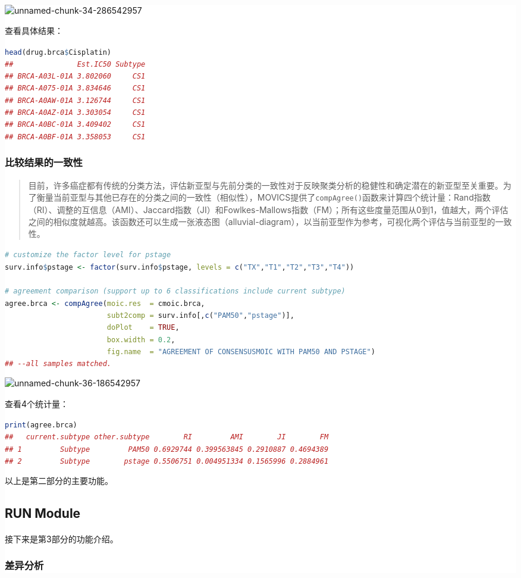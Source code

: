 ![unnamed-chunk-34-286542957](https://aliyun-bucket0324.oss-cn-shanghai.aliyuncs.com/img/unnamed-chunk-34-286542957.png)

查看具体结果：


```r
head(drug.brca$Cisplatin)
##               Est.IC50 Subtype
## BRCA-A03L-01A 3.802060     CS1
## BRCA-A075-01A 3.834646     CS1
## BRCA-A0AW-01A 3.126744     CS1
## BRCA-A0AZ-01A 3.303054     CS1
## BRCA-A0BC-01A 3.409402     CS1
## BRCA-A0BF-01A 3.358053     CS1
```


### 比较结果的一致性

>目前，许多癌症都有传统的分类方法，评估新亚型与先前分类的一致性对于反映聚类分析的稳健性和确定潜在的新亚型至关重要。为了衡量当前亚型与其他已存在的分类之间的一致性（相似性），MOVICS提供了`compAgree()`函数来计算四个统计量：Rand指数（RI）、调整的互信息（AMI）、Jaccard指数（JI）和Fowlkes-Mallows指数（FM）；所有这些度量范围从0到1，值越大，两个评估之间的相似度就越高。该函数还可以生成一张液态图（alluvial-diagram），以当前亚型作为参考，可视化两个评估与当前亚型的一致性。


```r
# customize the factor level for pstage
surv.info$pstage <- factor(surv.info$pstage, levels = c("TX","T1","T2","T3","T4"))

# agreement comparison (support up to 6 classifications include current subtype)
agree.brca <- compAgree(moic.res  = cmoic.brca,
                        subt2comp = surv.info[,c("PAM50","pstage")],
                        doPlot    = TRUE,
                        box.width = 0.2,
                        fig.name  = "AGREEMENT OF CONSENSUSMOIC WITH PAM50 AND PSTAGE")
## --all samples matched.
```

![unnamed-chunk-36-186542957](https://aliyun-bucket0324.oss-cn-shanghai.aliyuncs.com/img/unnamed-chunk-36-186542957.png)


查看4个统计量：


```r
print(agree.brca)
##   current.subtype other.subtype        RI         AMI        JI        FM
## 1         Subtype         PAM50 0.6929744 0.399563845 0.2910887 0.4694389
## 2         Subtype        pstage 0.5506751 0.004951334 0.1565996 0.2884961
```

以上是第二部分的主要功能。

## RUN Module

接下来是第3部分的功能介绍。

### 差异分析

